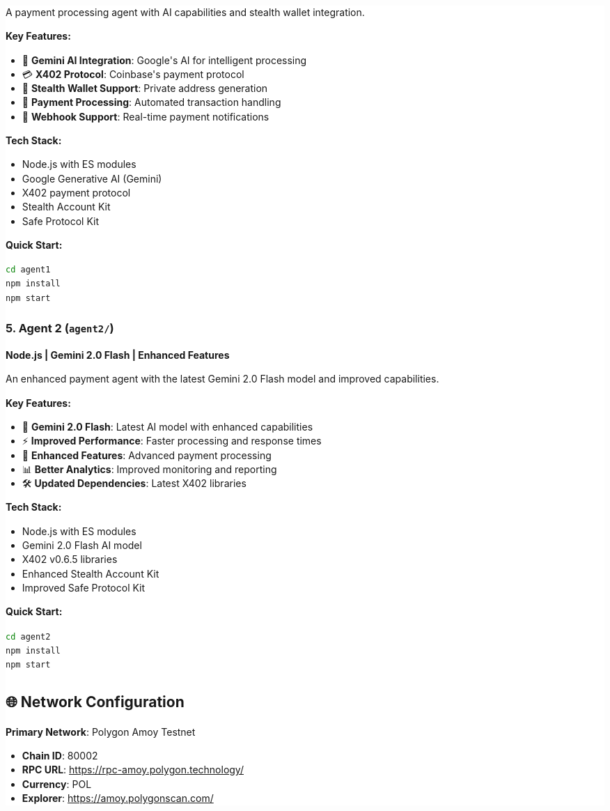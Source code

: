 A payment processing agent with AI capabilities and stealth wallet integration.

**Key Features:**
- 🤖 **Gemini AI Integration**: Google's AI for intelligent processing
- 💳 **X402 Protocol**: Coinbase's payment protocol
- 🔐 **Stealth Wallet Support**: Private address generation
- 🔄 **Payment Processing**: Automated transaction handling
- 📡 **Webhook Support**: Real-time payment notifications

**Tech Stack:**
- Node.js with ES modules
- Google Generative AI (Gemini)
- X402 payment protocol
- Stealth Account Kit
- Safe Protocol Kit

**Quick Start:**
```bash
cd agent1
npm install
npm start
```

### 5. Agent 2 (`agent2/`)
**Node.js | Gemini 2.0 Flash | Enhanced Features**

An enhanced payment agent with the latest Gemini 2.0 Flash model and improved capabilities.

**Key Features:**
- 🚀 **Gemini 2.0 Flash**: Latest AI model with enhanced capabilities
- ⚡ **Improved Performance**: Faster processing and response times
- 🔧 **Enhanced Features**: Advanced payment processing
- 📊 **Better Analytics**: Improved monitoring and reporting
- 🛠️ **Updated Dependencies**: Latest X402 libraries

**Tech Stack:**
- Node.js with ES modules
- Gemini 2.0 Flash AI model
- X402 v0.6.5 libraries
- Enhanced Stealth Account Kit
- Improved Safe Protocol Kit

**Quick Start:**
```bash
cd agent2
npm install
npm start
```

## 🌐 Network Configuration

**Primary Network**: Polygon Amoy Testnet
- **Chain ID**: 80002
- **RPC URL**: https://rpc-amoy.polygon.technology/
- **Currency**: POL
- **Explorer**: https://amoy.polygonscan.com/
